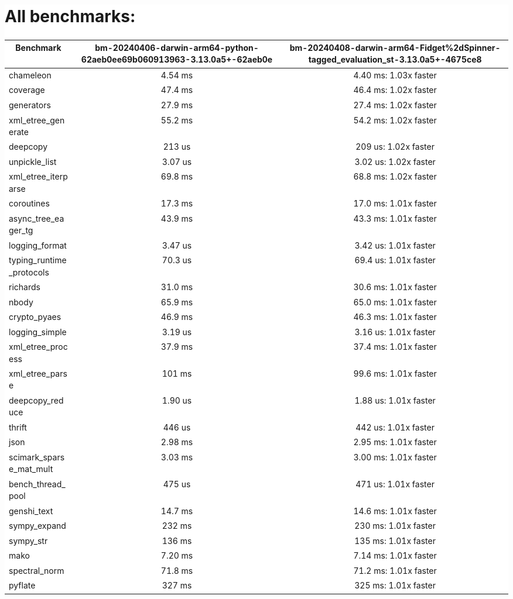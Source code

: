All benchmarks:
===============

| Benchmark                        | bm-20240406-darwin-arm64-python-62aeb0ee69b060913963-3.13.0a5+-62aeb0e | bm-20240408-darwin-arm64-Fidget%2dSpinner-tagged_evaluation_st-3.13.0a5+-4675ce8 |
|----------------------------------|:----------------------------------------------------------------------:|:--------------------------------------------------------------------------------:|
| chameleon                        | 4.54 ms                                                                | 4.40 ms: 1.03x faster                                                            |
| coverage                         | 47.4 ms                                                                | 46.4 ms: 1.02x faster                                                            |
| generators                       | 27.9 ms                                                                | 27.4 ms: 1.02x faster                                                            |
| xml_etree_generate               | 55.2 ms                                                                | 54.2 ms: 1.02x faster                                                            |
| deepcopy                         | 213 us                                                                 | 209 us: 1.02x faster                                                             |
| unpickle_list                    | 3.07 us                                                                | 3.02 us: 1.02x faster                                                            |
| xml_etree_iterparse              | 69.8 ms                                                                | 68.8 ms: 1.02x faster                                                            |
| coroutines                       | 17.3 ms                                                                | 17.0 ms: 1.01x faster                                                            |
| async_tree_eager_tg              | 43.9 ms                                                                | 43.3 ms: 1.01x faster                                                            |
| logging_format                   | 3.47 us                                                                | 3.42 us: 1.01x faster                                                            |
| typing_runtime_protocols         | 70.3 us                                                                | 69.4 us: 1.01x faster                                                            |
| richards                         | 31.0 ms                                                                | 30.6 ms: 1.01x faster                                                            |
| nbody                            | 65.9 ms                                                                | 65.0 ms: 1.01x faster                                                            |
| crypto_pyaes                     | 46.9 ms                                                                | 46.3 ms: 1.01x faster                                                            |
| logging_simple                   | 3.19 us                                                                | 3.16 us: 1.01x faster                                                            |
| xml_etree_process                | 37.9 ms                                                                | 37.4 ms: 1.01x faster                                                            |
| xml_etree_parse                  | 101 ms                                                                 | 99.6 ms: 1.01x faster                                                            |
| deepcopy_reduce                  | 1.90 us                                                                | 1.88 us: 1.01x faster                                                            |
| thrift                           | 446 us                                                                 | 442 us: 1.01x faster                                                             |
| json                             | 2.98 ms                                                                | 2.95 ms: 1.01x faster                                                            |
| scimark_sparse_mat_mult          | 3.03 ms                                                                | 3.00 ms: 1.01x faster                                                            |
| bench_thread_pool                | 475 us                                                                 | 471 us: 1.01x faster                                                             |
| genshi_text                      | 14.7 ms                                                                | 14.6 ms: 1.01x faster                                                            |
| sympy_expand                     | 232 ms                                                                 | 230 ms: 1.01x faster                                                             |
| sympy_str                        | 136 ms                                                                 | 135 ms: 1.01x faster                                                             |
| mako                             | 7.20 ms                                                                | 7.14 ms: 1.01x faster                                                            |
| spectral_norm                    | 71.8 ms                                                                | 71.2 ms: 1.01x faster                                                            |
| pyflate                          | 327 ms                                                                 | 325 ms: 1.01x faster                                                             |